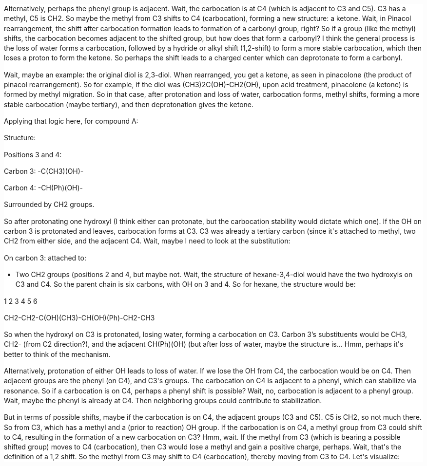 Alternatively, perhaps the phenyl group is adjacent. Wait, the carbocation is at C4 (which is adjacent to C3 and C5). C3 has a methyl, C5 is CH2. So maybe the methyl from C3 shifts to C4 (carbocation), forming a new structure: a ketone. Wait, in Pinacol rearrangement, the shift after carbocation formation leads to formation of a carbonyl group, right? So if a group (like the methyl) shifts, the carbocation becomes adjacent to the shifted group, but how does that form a carbonyl? I think the general process is the loss of water forms a carbocation, followed by a hydride or alkyl shift (1,2-shift) to form a more stable carbocation, which then loses a proton to form the ketone. So perhaps the shift leads to a charged center which can deprotonate to form a carbonyl.

Wait, maybe an example: the original diol is 2,3-diol. When rearranged, you get a ketone, as seen in pinacolone (the product of pinacol rearrangement). So for example, if the diol was (CH3)2C(OH)-CH2(OH), upon acid treatment, pinacolone (a ketone) is formed by methyl migration. So in that case, after protonation and loss of water, carbocation forms, methyl shifts, forming a more stable carbocation (maybe tertiary), and then deprotonation gives the ketone.

Applying that logic here, for compound A:

Structure: 

Positions 3 and 4:

Carbon 3: -C(CH3)(OH)- 

Carbon 4: -CH(Ph)(OH)- 

Surrounded by CH2 groups.

So after protonating one hydroxyl (I think either can protonate, but the carbocation stability would dictate which one). If the OH on carbon 3 is protonated and leaves, carbocation forms at C3. C3 was already a tertiary carbon (since it's attached to methyl, two CH2 from either side, and the adjacent C4. Wait, maybe I need to look at the substitution:

On carbon 3: attached to:

- Two CH2 groups (positions 2 and 4, but maybe not. Wait, the structure of hexane-3,4-diol would have the two hydroxyls on C3 and C4. So the parent chain is six carbons, with OH on 3 and 4. So for hexane, the structure would be:

1   2   3       4       5   6

CH2-CH2-C(OH)(CH3)-CH(OH)(Ph)-CH2-CH3

So when the hydroxyl on C3 is protonated, losing water, forming a carbocation on C3. Carbon 3’s substituents would be CH3, CH2- (from C2 direction?), and the adjacent CH(Ph)(OH) (but after loss of water, maybe the structure is... Hmm, perhaps it's better to think of the mechanism. 

Alternatively, protonation of either OH leads to loss of water. If we lose the OH from C4, the carbocation would be on C4. Then adjacent groups are the phenyl (on C4), and C3's groups. The carbocation on C4 is adjacent to a phenyl, which can stabilize via resonance. So if a carbocation is on C4, perhaps a phenyl shift is possible? Wait, no, carbocation is adjacent to a phenyl group. Wait, maybe the phenyl is already at C4. Then neighboring groups could contribute to stabilization.

But in terms of possible shifts, maybe if the carbocation is on C4, the adjacent groups (C3 and C5). C5 is CH2, so not much there. So from C3, which has a methyl and a (prior to reaction) OH group. If the carbocation is on C4, a methyl group from C3 could shift to C4, resulting in the formation of a new carbocation on C3? Hmm, wait. If the methyl from C3 (which is bearing a possible shifted group) moves to C4 (carbocation), then C3 would lose a methyl and gain a positive charge, perhaps. Wait, that's the definition of a 1,2 shift. So the methyl from C3 may shift to C4 (carbocation), thereby moving from C3 to C4. Let's visualize:
